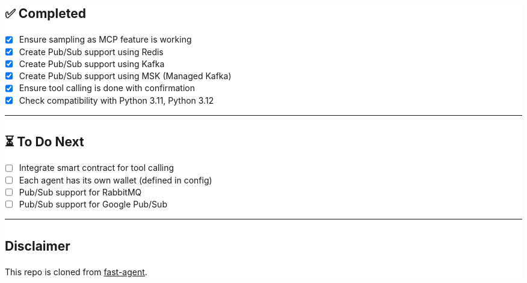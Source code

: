 ## ✅ Completed

- [x] Ensure sampling as MCP feature is working
- [x] Create Pub/Sub support using Redis
- [x] Create Pub/Sub support using Kafka
- [x] Create Pub/Sub support using MSK (Managed Kafka)
- [x] Ensure tool calling is done with confirmation
- [x] Check compatibility with Python 3.11, Python 3.12

---

## ⏳ To Do Next

* [ ] Integrate smart contract for tool calling
* [ ] Each agent has its own wallet (defined in config)
* [ ] Pub/Sub support for RabbitMQ
* [ ] Pub/Sub support for Google Pub/Sub

---

## Disclaimer

This repo is cloned from [fast-agent](https://github.com/evalstate/fast-agent/).
